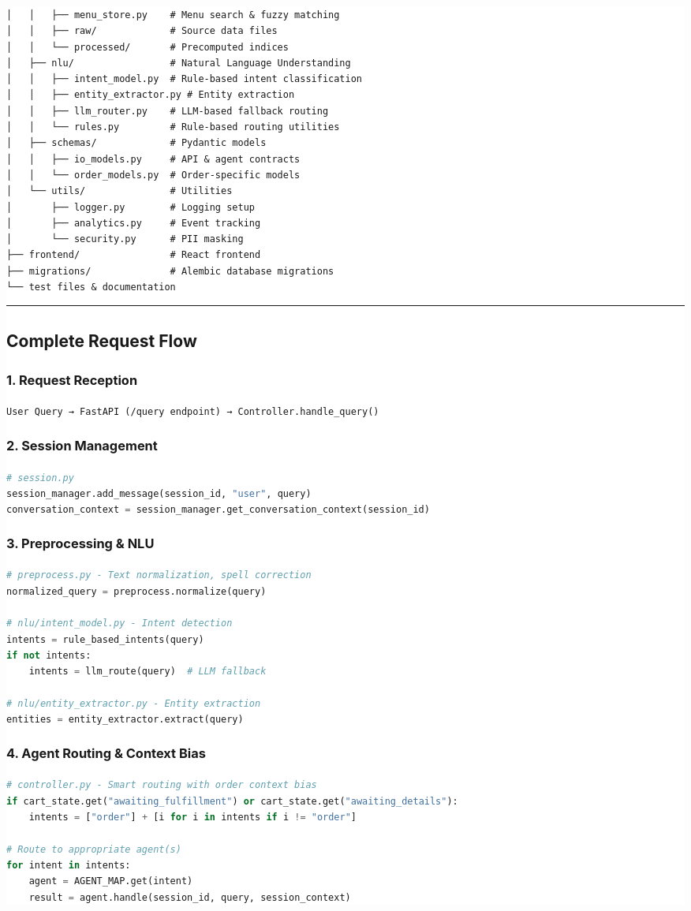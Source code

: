 ```
│   │   ├── menu_store.py    # Menu search & fuzzy matching
│   │   ├── raw/             # Source data files
│   │   └── processed/       # Precomputed indices
│   ├── nlu/                 # Natural Language Understanding
│   │   ├── intent_model.py  # Rule-based intent classification
│   │   ├── entity_extractor.py # Entity extraction
│   │   ├── llm_router.py    # LLM-based fallback routing
│   │   └── rules.py         # Rule-based routing utilities
│   ├── schemas/             # Pydantic models
│   │   ├── io_models.py     # API & agent contracts
│   │   └── order_models.py  # Order-specific models
│   └── utils/               # Utilities
│       ├── logger.py        # Logging setup
│       ├── analytics.py     # Event tracking
│       └── security.py      # PII masking
├── frontend/                # React frontend
├── migrations/              # Alembic database migrations
└── test files & documentation
```

---

## Complete Request Flow

### 1. Request Reception
```
User Query → FastAPI (/query endpoint) → Controller.handle_query()
```

### 2. Session Management
```python
# session.py
session_manager.add_message(session_id, "user", query)
conversation_context = session_manager.get_conversation_context(session_id)
```

### 3. Preprocessing & NLU
```python
# preprocess.py - Text normalization, spell correction
normalized_query = preprocess.normalize(query)

# nlu/intent_model.py - Intent detection
intents = rule_based_intents(query)
if not intents:
    intents = llm_route(query)  # LLM fallback

# nlu/entity_extractor.py - Entity extraction
entities = entity_extractor.extract(query)
```

### 4. Agent Routing & Context Bias
```python
# controller.py - Smart routing with order context bias
if cart_state.get("awaiting_fulfillment") or cart_state.get("awaiting_details"):
    intents = ["order"] + [i for i in intents if i != "order"]

# Route to appropriate agent(s)
for intent in intents:
    agent = AGENT_MAP.get(intent)
    result = agent.handle(session_id, query, session_context)
```
